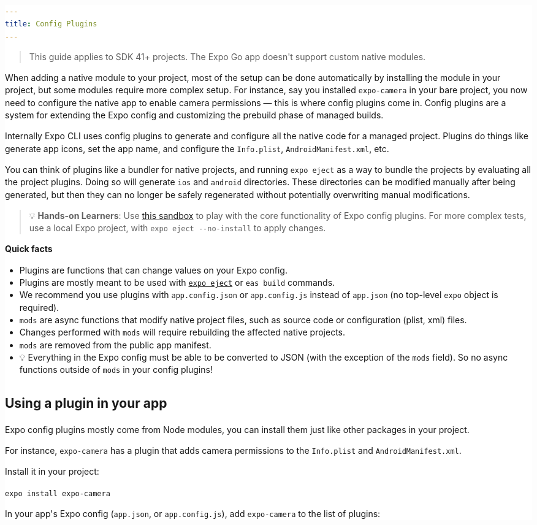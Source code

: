 ```yaml
---
title: Config Plugins
---
```


> This guide applies to SDK 41+ projects. The Expo Go app doesn't support custom native modules.

When adding a native module to your project, most of the setup can be done automatically by installing the module in your project, but some modules require more complex setup. For instance, say you installed `expo-camera` in your bare project, you now need to configure the native app to enable camera permissions — this is where config plugins come in. Config plugins are a system for extending the Expo config and customizing the prebuild phase of managed builds.

Internally Expo CLI uses config plugins to generate and configure all the native code for a managed project. Plugins do things like generate app icons, set the app name, and configure the `Info.plist`, `AndroidManifest.xml`, etc.

You can think of plugins like a bundler for native projects, and running `expo eject` as a way to bundle the projects by evaluating all the project plugins. Doing so will generate `ios` and `android` directories. These directories can be modified manually after being generated, but then they can no longer be safely regenerated without potentially overwriting manual modifications.

> 💡 **Hands-on Learners**: Use [this sandbox][sandbox] to play with the core functionality of Expo config plugins. For more complex tests, use a local Expo project, with `expo eject --no-install` to apply changes.

**Quick facts**

- Plugins are functions that can change values on your Expo config.
- Plugins are mostly meant to be used with [`expo eject`][cli-eject] or `eas build` commands.
- We recommend you use plugins with `app.config.json` or `app.config.js` instead of `app.json` (no top-level `expo` object is required).
- `mods` are async functions that modify native project files, such as source code or configuration (plist, xml) files.
- Changes performed with `mods` will require rebuilding the affected native projects.
- `mods` are removed from the public app manifest.
- 💡 Everything in the Expo config must be able to be converted to JSON (with the exception of the `mods` field). So no async functions outside of `mods` in your config plugins!

## Using a plugin in your app

Expo config plugins mostly come from Node modules, you can install them just like other packages in your project.

For instance, `expo-camera` has a plugin that adds camera permissions to the `Info.plist` and `AndroidManifest.xml`.

Install it in your project:

```sh
expo install expo-camera
```

In your app's Expo config (`app.json`, or `app.config.js`), add `expo-camera` to the list of plugins:


[config-docs]: https://docs.expo.io/versions/latest/config/app/
[cli-eject]: https://docs.expo.io/workflow/expo-cli/#eject
[sandbox]: https://codesandbox.io/s/expo-config-plugins-8qhof?file=/src/project/app.config.js
[configplugin]: ./src/Plugin.types.ts